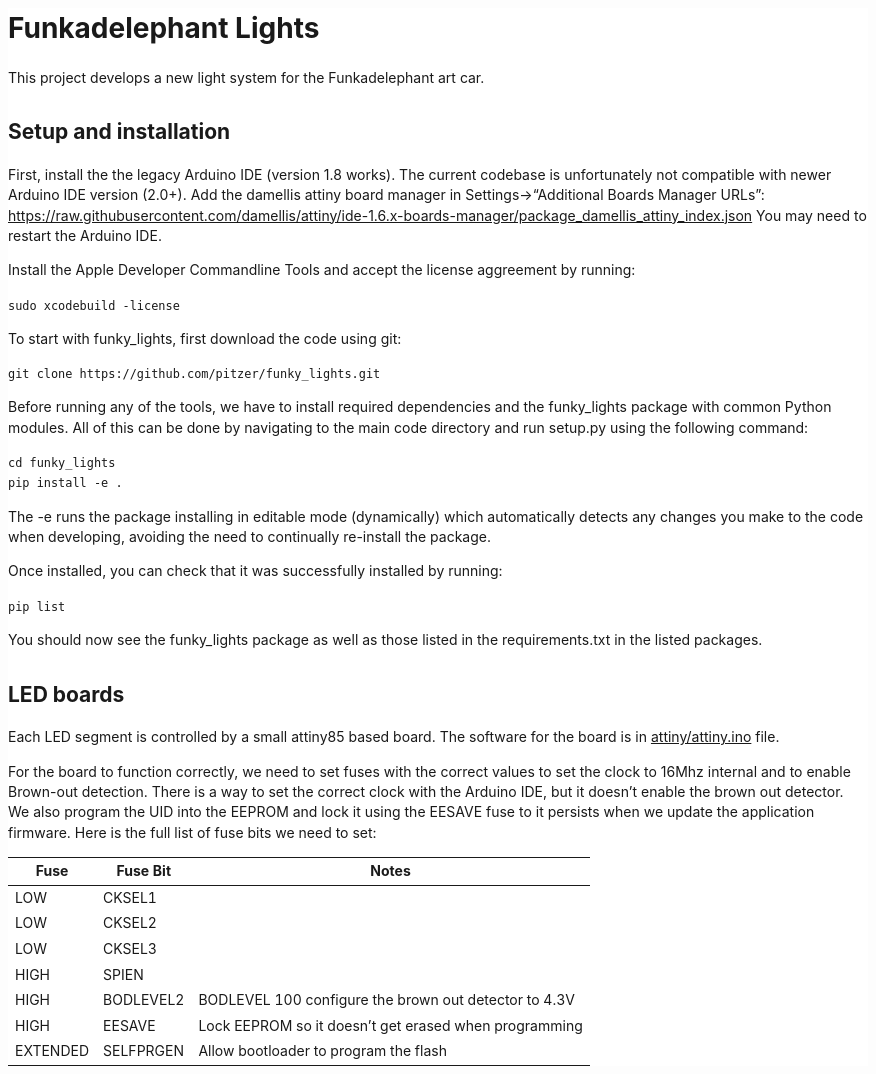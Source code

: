 # Funkadelephant Lights
This project develops a new light system for the Funkadelephant art car. 

## Setup and installation
First, install the the legacy Arduino IDE (version 1.8 works). The current codebase is unfortunately not compatible with newer Arduino IDE version (2.0+). Add the damellis attiny board manager in Settings->“Additional Boards Manager URLs”: https://raw.githubusercontent.com/damellis/attiny/ide-1.6.x-boards-manager/package_damellis_attiny_index.json
You may need to restart the Arduino IDE.

Install the Apple Developer Commandline Tools and accept the license aggreement by running:

``` 
sudo xcodebuild -license
``` 

To start with funky_lights, first download the code using git:

``` 
git clone https://github.com/pitzer/funky_lights.git
``` 
Before running any of the tools, we have to install required dependencies and the funky_lights package with common Python modules. All of this can be done by navigating to the main code directory and run setup.py using the following command:
``` 
cd funky_lights
pip install -e .
``` 
The -e runs the package installing in editable mode (dynamically) which automatically detects any changes you make to the code when developing, avoiding the need to continually re-install the package.

Once installed, you can check that it was successfully installed by running:
``` 
pip list
``` 
You should now see the funky_lights package as well as those listed in the requirements.txt in the listed packages.

## LED boards
Each LED segment is controlled by a small attiny85 based board. The software for the board is in [attiny/attiny.ino](attiny/attiny.ino) file.

For the board to function correctly, we need to set fuses with the correct values to set the clock to 16Mhz internal and to enable Brown-out detection. There is a way to set the correct clock with the Arduino IDE, but it doesn’t enable the brown out detector. We also program the UID into the EEPROM and lock it using the EESAVE fuse to it persists when we update the application firmware. 
Here is the full list of fuse bits we need to set:

| Fuse          | Fuse Bit      | Notes                                                             |
| ------------- | ------------- | ----------------------------------------------------------------- |
| LOW           | CKSEL1        |                                                                   |
| LOW           | CKSEL2        |                                                                   |
| LOW           | CKSEL3        |                                                                   |
| HIGH          | SPIEN         |                                                                   |
| HIGH          | BODLEVEL2     | BODLEVEL 100 configure the brown out detector to 4.3V             | 
| HIGH          | EESAVE        | Lock EEPROM so it doesn’t get erased when programming             |
| EXTENDED      | SELFPRGEN     | Allow bootloader to program the flash                             |   
